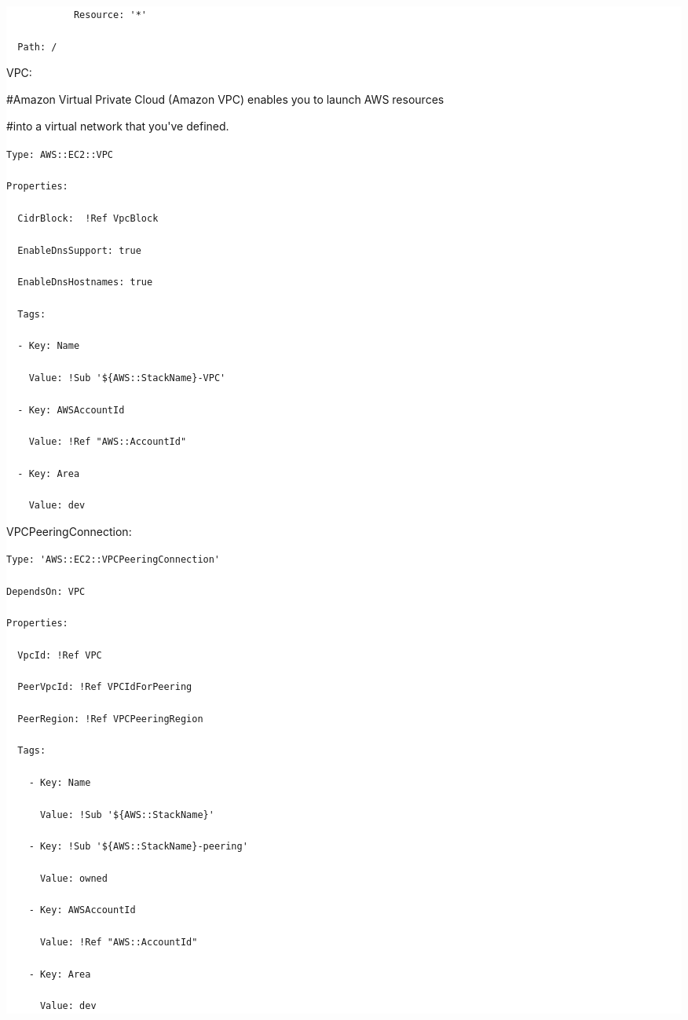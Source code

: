                 Resource: '*'

      Path: /

  VPC:

  #Amazon Virtual Private Cloud (Amazon VPC) enables you to launch AWS resources

  #into a virtual network that you've defined.

    Type: AWS::EC2::VPC

    Properties:

      CidrBlock:  !Ref VpcBlock

      EnableDnsSupport: true

      EnableDnsHostnames: true

      Tags:

      - Key: Name

        Value: !Sub '${AWS::StackName}-VPC'

      - Key: AWSAccountId

        Value: !Ref "AWS::AccountId"

      - Key: Area

        Value: dev

  VPCPeeringConnection:

    Type: 'AWS::EC2::VPCPeeringConnection'

    DependsOn: VPC

    Properties:

      VpcId: !Ref VPC

      PeerVpcId: !Ref VPCIdForPeering

      PeerRegion: !Ref VPCPeeringRegion

      Tags:

        - Key: Name

          Value: !Sub '${AWS::StackName}'

        - Key: !Sub '${AWS::StackName}-peering'

          Value: owned

        - Key: AWSAccountId

          Value: !Ref "AWS::AccountId"

        - Key: Area

          Value: dev
